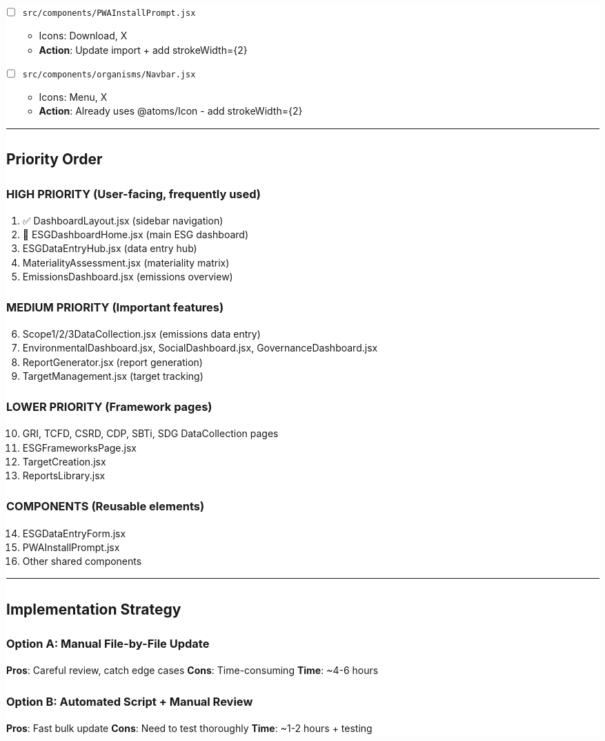 - [ ] `src/components/PWAInstallPrompt.jsx`
  - Icons: Download, X
  - **Action**: Update import + add strokeWidth={2}
  
- [ ] `src/components/organisms/Navbar.jsx`
  - Icons: Menu, X
  - **Action**: Already uses @atoms/Icon - add strokeWidth={2}

---

## Priority Order

### HIGH PRIORITY (User-facing, frequently used)
1. ✅ DashboardLayout.jsx (sidebar navigation)
2. 🔄 ESGDashboardHome.jsx (main ESG dashboard)
3. ESGDataEntryHub.jsx (data entry hub)
4. MaterialityAssessment.jsx (materiality matrix)
5. EmissionsDashboard.jsx (emissions overview)

### MEDIUM PRIORITY (Important features)
6. Scope1/2/3DataCollection.jsx (emissions data entry)
7. EnvironmentalDashboard.jsx, SocialDashboard.jsx, GovernanceDashboard.jsx
8. ReportGenerator.jsx (report generation)
9. TargetManagement.jsx (target tracking)

### LOWER PRIORITY (Framework pages)
10. GRI, TCFD, CSRD, CDP, SBTi, SDG DataCollection pages
11. ESGFrameworksPage.jsx
12. TargetCreation.jsx
13. ReportsLibrary.jsx

### COMPONENTS (Reusable elements)
14. ESGDataEntryForm.jsx
15. PWAInstallPrompt.jsx
16. Other shared components

---

## Implementation Strategy

### Option A: Manual File-by-File Update
**Pros**: Careful review, catch edge cases
**Cons**: Time-consuming
**Time**: ~4-6 hours

### Option B: Automated Script + Manual Review
**Pros**: Fast bulk update
**Cons**: Need to test thoroughly
**Time**: ~1-2 hours + testing
